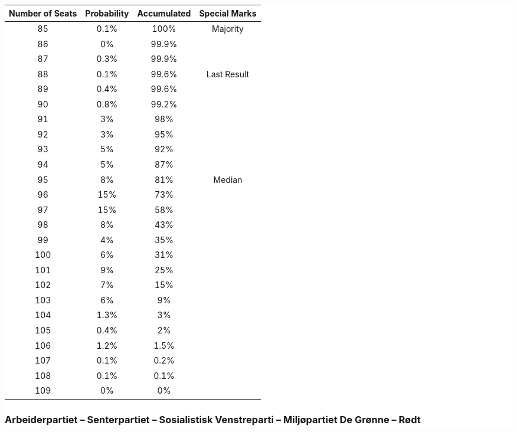 | Number of Seats | Probability | Accumulated | Special Marks |
|:---------------:|:-----------:|:-----------:|:-------------:|
| 85 | 0.1% | 100% | Majority |
| 86 | 0% | 99.9% |  |
| 87 | 0.3% | 99.9% |  |
| 88 | 0.1% | 99.6% | Last Result |
| 89 | 0.4% | 99.6% |  |
| 90 | 0.8% | 99.2% |  |
| 91 | 3% | 98% |  |
| 92 | 3% | 95% |  |
| 93 | 5% | 92% |  |
| 94 | 5% | 87% |  |
| 95 | 8% | 81% | Median |
| 96 | 15% | 73% |  |
| 97 | 15% | 58% |  |
| 98 | 8% | 43% |  |
| 99 | 4% | 35% |  |
| 100 | 6% | 31% |  |
| 101 | 9% | 25% |  |
| 102 | 7% | 15% |  |
| 103 | 6% | 9% |  |
| 104 | 1.3% | 3% |  |
| 105 | 0.4% | 2% |  |
| 106 | 1.2% | 1.5% |  |
| 107 | 0.1% | 0.2% |  |
| 108 | 0.1% | 0.1% |  |
| 109 | 0% | 0% |  |

### Arbeiderpartiet – Senterpartiet – Sosialistisk Venstreparti – Miljøpartiet De Grønne – Rødt
